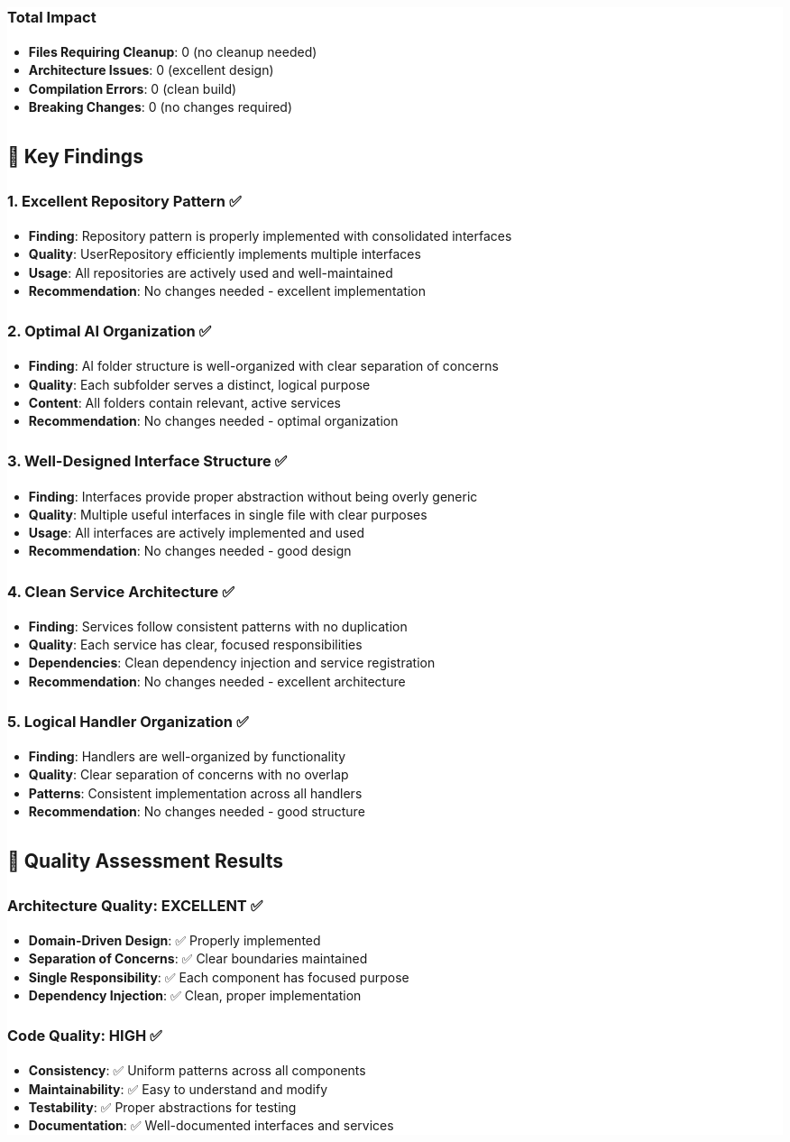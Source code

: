 ### **Total Impact**
- **Files Requiring Cleanup**: 0 (no cleanup needed)
- **Architecture Issues**: 0 (excellent design)
- **Compilation Errors**: 0 (clean build)
- **Breaking Changes**: 0 (no changes required)

## **🎯 Key Findings**

### **1. Excellent Repository Pattern** ✅
- **Finding**: Repository pattern is properly implemented with consolidated interfaces
- **Quality**: UserRepository efficiently implements multiple interfaces
- **Usage**: All repositories are actively used and well-maintained
- **Recommendation**: No changes needed - excellent implementation

### **2. Optimal AI Organization** ✅
- **Finding**: AI folder structure is well-organized with clear separation of concerns
- **Quality**: Each subfolder serves a distinct, logical purpose
- **Content**: All folders contain relevant, active services
- **Recommendation**: No changes needed - optimal organization

### **3. Well-Designed Interface Structure** ✅
- **Finding**: Interfaces provide proper abstraction without being overly generic
- **Quality**: Multiple useful interfaces in single file with clear purposes
- **Usage**: All interfaces are actively implemented and used
- **Recommendation**: No changes needed - good design

### **4. Clean Service Architecture** ✅
- **Finding**: Services follow consistent patterns with no duplication
- **Quality**: Each service has clear, focused responsibilities
- **Dependencies**: Clean dependency injection and service registration
- **Recommendation**: No changes needed - excellent architecture

### **5. Logical Handler Organization** ✅
- **Finding**: Handlers are well-organized by functionality
- **Quality**: Clear separation of concerns with no overlap
- **Patterns**: Consistent implementation across all handlers
- **Recommendation**: No changes needed - good structure

## **🚀 Quality Assessment Results**

### **Architecture Quality: EXCELLENT** ✅
- **Domain-Driven Design**: ✅ Properly implemented
- **Separation of Concerns**: ✅ Clear boundaries maintained
- **Single Responsibility**: ✅ Each component has focused purpose
- **Dependency Injection**: ✅ Clean, proper implementation

### **Code Quality: HIGH** ✅
- **Consistency**: ✅ Uniform patterns across all components
- **Maintainability**: ✅ Easy to understand and modify
- **Testability**: ✅ Proper abstractions for testing
- **Documentation**: ✅ Well-documented interfaces and services
